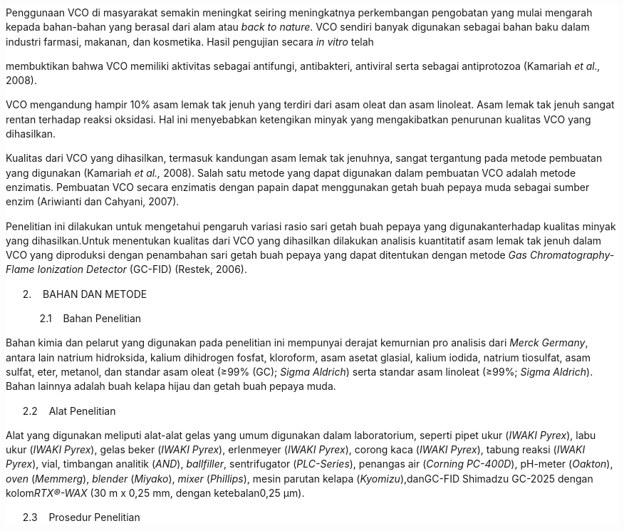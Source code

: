 <p><span class="font6">Penggunaan VCO di masyarakat semakin meningkat seiring meningkatnya perkembangan pengobatan yang mulai mengarah kepada bahan-bahan yang berasal dari alam atau </span><span class="font6" style="font-style:italic;">back to nature</span><span class="font6">. VCO sendiri banyak digunakan sebagai bahan baku dalam industri farmasi, makanan, dan kosmetika. Hasil pengujian secara </span><span class="font6" style="font-style:italic;">in vitro</span><span class="font6"> telah</span></p>
<p><span class="font6">membuktikan bahwa VCO memiliki aktivitas sebagai antifungi, antibakteri, antiviral serta sebagai antiprotozoa (Kamariah </span><span class="font6" style="font-style:italic;">et al.,</span><span class="font6"> 2008).</span></p>
<p><span class="font6">VCO mengandung hampir 10% asam lemak tak jenuh yang terdiri dari asam oleat dan asam linoleat. Asam lemak tak jenuh sangat rentan terhadap reaksi oksidasi. Hal ini menyebabkan ketengikan minyak yang mengakibatkan penurunan kualitas VCO yang dihasilkan.</span></p>
<p><span class="font6">Kualitas dari VCO yang dihasilkan, termasuk kandungan asam lemak tak jenuhnya, sangat tergantung pada metode pembuatan yang digunakan (Kamariah </span><span class="font6" style="font-style:italic;">et al.,</span><span class="font6"> 2008). Salah satu metode yang dapat digunakan dalam pembuatan VCO adalah metode enzimatis. Pembuatan VCO secara enzimatis dengan papain dapat menggunakan getah buah pepaya muda sebagai sumber enzim (Ariwianti dan Cahyani, 2007).</span></p>
<p><span class="font6">Penelitian ini dilakukan untuk mengetahui pengaruh variasi rasio sari getah buah pepaya yang digunakanterhadap kualitas minyak yang dihasilkan.Untuk menentukan kualitas dari VCO yang dihasilkan dilakukan analisis kuantitatif asam lemak tak jenuh dalam VCO yang diproduksi dengan penambahan sari getah buah pepaya yang dapat ditentukan dengan metode </span><span class="font6" style="font-style:italic;">Gas Chromatography-Flame Ionization Detector </span><span class="font6">(GC-FID) (Restek, 2006).</span></p>
<ul style="list-style:none;"><li>
<p><span class="font6">2. &nbsp;&nbsp;&nbsp;BAHAN DAN METODE</span></p>
<ul style="list-style:none;">
<li>
<p><span class="font6">2.1 &nbsp;&nbsp;&nbsp;Bahan Penelitian</span></p></li></ul></li></ul>
<p><span class="font6">Bahan kimia dan pelarut yang digunakan pada penelitian ini mempunyai derajat kemurnian pro analisis dari </span><span class="font6" style="font-style:italic;">Merck Germany</span><span class="font6">, antara lain natrium hidroksida, kalium dihidrogen fosfat, kloroform, asam asetat glasial, kalium iodida, natrium tiosulfat, asam sulfat, eter, metanol, dan standar asam oleat (≥99% (GC); </span><span class="font6" style="font-style:italic;">Sigma Aldrich</span><span class="font6">) serta standar asam linoleat (≥99%; </span><span class="font6" style="font-style:italic;">Sigma Aldrich</span><span class="font6">). Bahan lainnya adalah buah kelapa hijau dan getah buah pepaya muda.</span></p>
<ul style="list-style:none;"><li>
<p><span class="font6">2.2 &nbsp;&nbsp;&nbsp;Alat Penelitian</span></p></li></ul>
<p><span class="font6">Alat yang digunakan meliputi alat-alat gelas yang umum digunakan dalam laboratorium, seperti pipet ukur (</span><span class="font6" style="font-style:italic;">IWAKI Pyrex</span><span class="font6">), labu ukur (</span><span class="font6" style="font-style:italic;">IWAKI Pyrex</span><span class="font6">), gelas beker (</span><span class="font6" style="font-style:italic;">IWAKI Pyrex</span><span class="font6">), erlenmeyer (</span><span class="font6" style="font-style:italic;">IWAKI Pyrex</span><span class="font6">), corong kaca (</span><span class="font6" style="font-style:italic;">IWAKI Pyrex</span><span class="font6">), tabung reaksi (</span><span class="font6" style="font-style:italic;">IWAKI Pyrex</span><span class="font6">), vial, timbangan analitik (</span><span class="font6" style="font-style:italic;">AND</span><span class="font6">), </span><span class="font6" style="font-style:italic;">ballfiller</span><span class="font6">, sentrifugator (</span><span class="font6" style="font-style:italic;">PLC-Series</span><span class="font6">), penangas air (</span><span class="font6" style="font-style:italic;">Corning PC-400D</span><span class="font6">), pH-meter (</span><span class="font6" style="font-style:italic;">Oakton</span><span class="font6">), </span><span class="font6" style="font-style:italic;">oven</span><span class="font6"> (</span><span class="font6" style="font-style:italic;">Memmerg</span><span class="font6">), </span><span class="font6" style="font-style:italic;">blender </span><span class="font6">(</span><span class="font6" style="font-style:italic;">Miyako</span><span class="font6">), </span><span class="font6" style="font-style:italic;">mixer</span><span class="font6"> (</span><span class="font6" style="font-style:italic;">Phillips</span><span class="font6">), mesin parutan kelapa (</span><span class="font6" style="font-style:italic;">Kyomizu</span><span class="font6">),danGC-FID Shimadzu GC-2025 dengan kolom</span><span class="font6" style="font-style:italic;">RTX®-WAX</span><span class="font6"> (30 m x 0,25 mm, dengan ketebalan0,25 μm).</span></p>
<ul style="list-style:none;"><li>
<p><span class="font6">2.3 &nbsp;&nbsp;&nbsp;Prosedur Penelitian</span></p>
<ul style="list-style:none;">
<li>